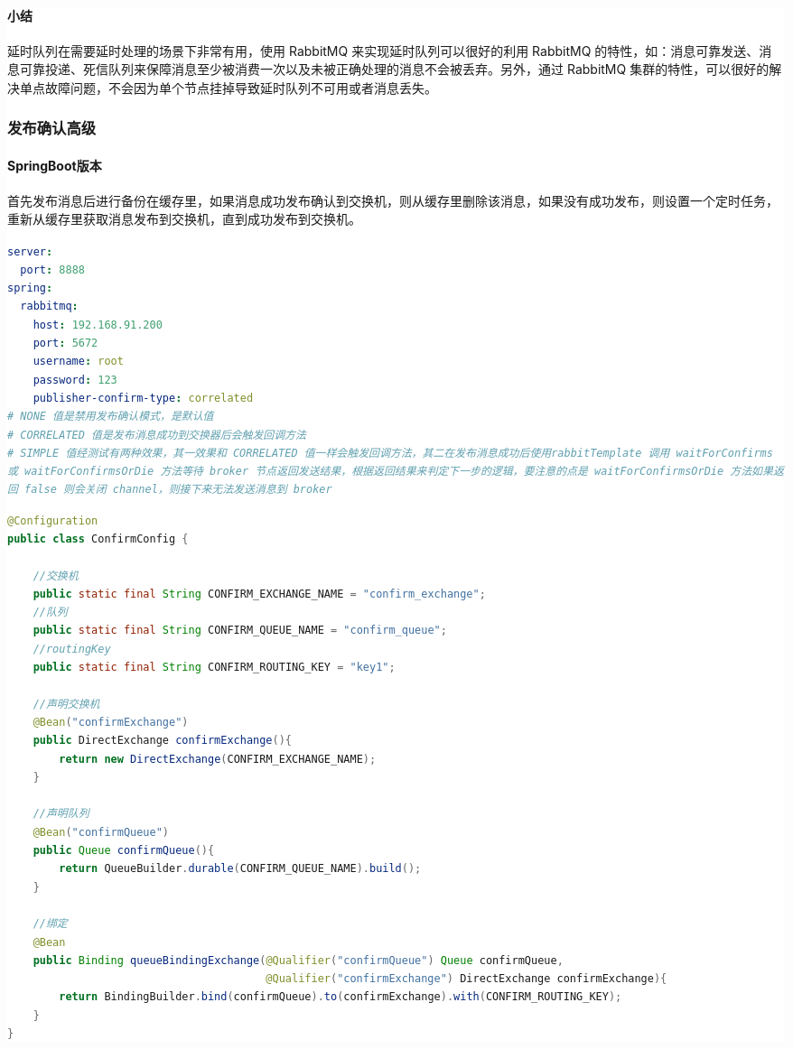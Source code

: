#### 小结

延时队列在需要延时处理的场景下非常有用，使用 RabbitMQ 来实现延时队列可以很好的利用 RabbitMQ 的特性，如：消息可靠发送、消息可靠投递、死信队列来保障消息至少被消费一次以及未被正确处理的消息不会被丢弃。另外，通过 RabbitMQ 集群的特性，可以很好的解决单点故障问题，不会因为单个节点挂掉导致延时队列不可用或者消息丢失。

### 发布确认高级

#### SpringBoot版本

首先发布消息后进行备份在缓存里，如果消息成功发布确认到交换机，则从缓存里删除该消息，如果没有成功发布，则设置一个定时任务，重新从缓存里获取消息发布到交换机，直到成功发布到交换机。

```yaml
server:
  port: 8888
spring:
  rabbitmq:
    host: 192.168.91.200
    port: 5672
    username: root
    password: 123
    publisher-confirm-type: correlated
# NONE 值是禁用发布确认模式，是默认值
# CORRELATED 值是发布消息成功到交换器后会触发回调方法
# SIMPLE 值经测试有两种效果，其一效果和 CORRELATED 值一样会触发回调方法，其二在发布消息成功后使用rabbitTemplate 调用 waitForConfirms 或 waitForConfirmsOrDie 方法等待 broker 节点返回发送结果，根据返回结果来判定下一步的逻辑，要注意的点是 waitForConfirmsOrDie 方法如果返回 false 则会关闭 channel，则接下来无法发送消息到 broker
```

```java
@Configuration
public class ConfirmConfig {

    //交换机
    public static final String CONFIRM_EXCHANGE_NAME = "confirm_exchange";
    //队列
    public static final String CONFIRM_QUEUE_NAME = "confirm_queue";
    //routingKey
    public static final String CONFIRM_ROUTING_KEY = "key1";

    //声明交换机
    @Bean("confirmExchange")
    public DirectExchange confirmExchange(){
        return new DirectExchange(CONFIRM_EXCHANGE_NAME);
    }

    //声明队列
    @Bean("confirmQueue")
    public Queue confirmQueue(){
        return QueueBuilder.durable(CONFIRM_QUEUE_NAME).build();
    }

    //绑定
    @Bean
    public Binding queueBindingExchange(@Qualifier("confirmQueue") Queue confirmQueue,
                                        @Qualifier("confirmExchange") DirectExchange confirmExchange){
        return BindingBuilder.bind(confirmQueue).to(confirmExchange).with(CONFIRM_ROUTING_KEY);
    }
}

```
